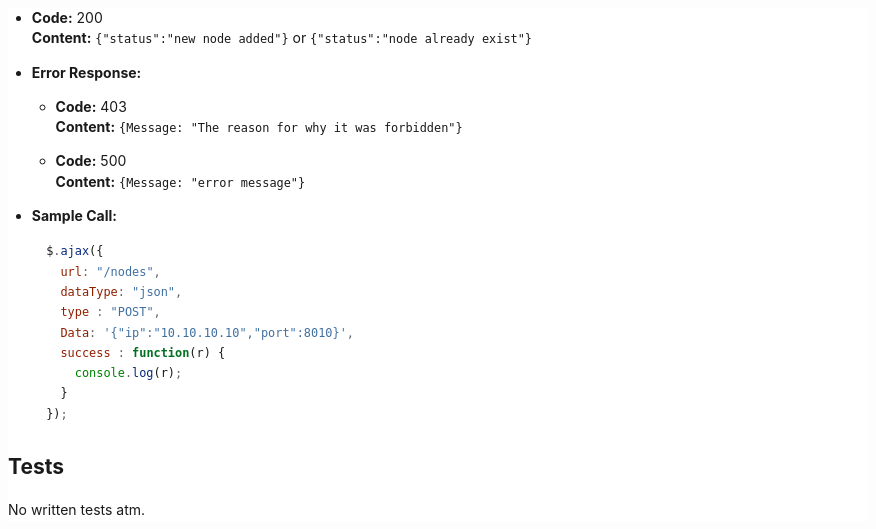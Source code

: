   * **Code:** 200 <br />
    **Content:** `{"status":"new node added"}` or `{"status":"node already exist"}`
 
* **Error Response:**

  * **Code:** 403 <br />
    **Content:** `{Message: "The reason for why it was forbidden"}`

  * **Code:** 500 <br />
    **Content:** `{Message: "error message"}`

* **Sample Call:**

  ```javascript
    $.ajax({
      url: "/nodes",
      dataType: "json",
      type : "POST",
      Data: '{"ip":"10.10.10.10","port":8010}',
      success : function(r) {
        console.log(r);
      }
    });
  ```

## Tests

No written tests atm.